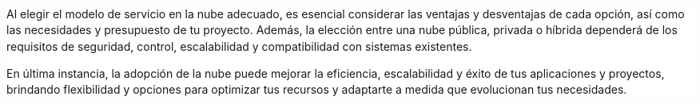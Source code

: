 Al elegir el modelo de servicio en la nube adecuado, es esencial considerar las ventajas y desventajas de cada opción, así como las necesidades y presupuesto de tu proyecto. Además, la elección entre una nube pública, privada o híbrida dependerá de los requisitos de seguridad, control, escalabilidad y compatibilidad con sistemas existentes.

En última instancia, la adopción de la nube puede mejorar la eficiencia, escalabilidad y éxito de tus aplicaciones y proyectos, brindando flexibilidad y opciones para optimizar tus recursos y adaptarte a medida que evolucionan tus necesidades.
